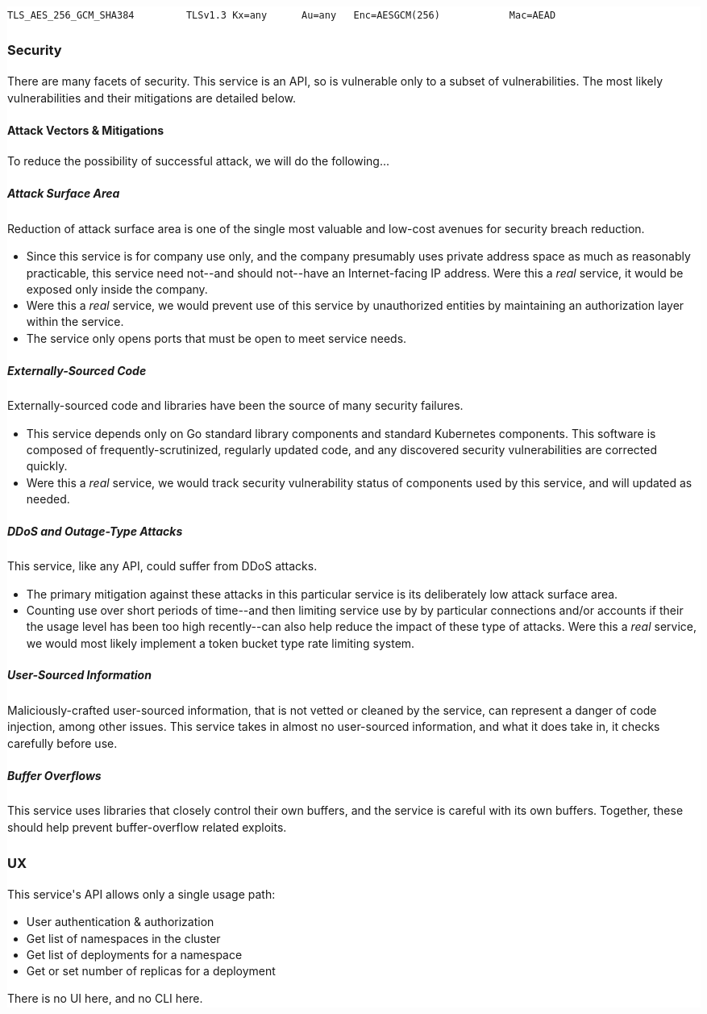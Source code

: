 ```TLS_AES_256_GCM_SHA384         TLSv1.3 Kx=any      Au=any   Enc=AESGCM(256)            Mac=AEAD```<br>
### Security
There are many facets of security. This service is an API, so is
vulnerable only to a subset of vulnerabilities. The most likely
vulnerabilities and their mitigations are detailed below.

#### Attack Vectors & Mitigations
To reduce the possibility of successful attack, we will do the
following...

##### Attack Surface Area
Reduction of attack surface area is one of the single most valuable
and low-cost avenues for security breach reduction.
- Since this service is for company use only, and the company
  presumably uses private address space as much as reasonably
  practicable, this service need not--and should not--have an
  Internet-facing IP address. Were this a *real* service, it would be
  exposed only inside the company.
- Were this a *real* service, we would prevent use of this service by
  unauthorized entities by maintaining an authorization layer within
  the service.
- The service only opens ports that must be open to meet 
  service needs.

##### Externally-Sourced Code
Externally-sourced code and libraries have been the source of many
security failures.
- This service depends only on Go standard library components and
  standard Kubernetes components. This software is composed of
  frequently-scrutinized, regularly updated code, and any discovered
  security vulnerabilities are corrected quickly.
- Were this a *real* service, we would track security vulnerability
  status of components used by this service, and will updated as
  needed.

##### DDoS and Outage-Type Attacks
This service, like any API, could suffer from DDoS attacks.
- The primary mitigation against these attacks in this particular
  service is its deliberately low attack surface area.
- Counting use over short periods of time--and then limiting service
  use by by particular connections and/or accounts if their the usage
  level has been too high recently--can also help reduce the impact of
  these type of attacks. Were this a *real* service, we would most
  likely implement a token bucket type rate limiting system.

##### User-Sourced Information
Maliciously-crafted user-sourced information, that is not vetted or
cleaned by the service, can represent a danger of code injection,
among other issues. This service takes in almost no user-sourced
information, and what it does take in, it checks carefully before use.

##### Buffer Overflows
This service uses libraries that closely control their own buffers,
and the service is careful with its own buffers. Together, these
should help prevent buffer-overflow related exploits.

### UX
This service's API allows only a single usage path:
- User authentication & authorization
- Get list of namespaces in the cluster
- Get list of deployments for a namespace
- Get or set number of replicas for a deployment

There is no UI here, and no CLI here.
```